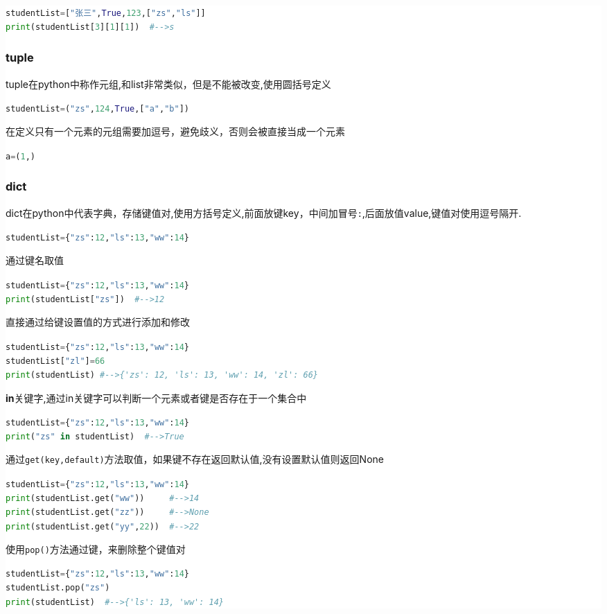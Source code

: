 ```python
studentList=["张三",True,123,["zs","ls"]]
print(studentList[3][1][1])  #-->s
```

### tuple

tuple在python中称作元组,和list非常类似，但是不能被改变,使用圆括号定义

```python
studentList=("zs",124,True,["a","b"])
```

在定义只有一个元素的元组需要加逗号，避免歧义，否则会被直接当成一个元素

```python
a=(1,)
```

### dict

dict在python中代表字典，存储键值对,使用方括号定义,前面放键key，中间加冒号`:`,后面放值value,键值对使用逗号隔开.

```python
studentList={"zs":12,"ls":13,"ww":14}
```

通过键名取值

```python
studentList={"zs":12,"ls":13,"ww":14}
print(studentList["zs"])  #-->12
```

直接通过给键设置值的方式进行添加和修改

```python
studentList={"zs":12,"ls":13,"ww":14}
studentList["zl"]=66
print(studentList) #-->{'zs': 12, 'ls': 13, 'ww': 14, 'zl': 66}
```

**in**关键字,通过in关键字可以判断一个元素或者键是否存在于一个集合中

```python
studentList={"zs":12,"ls":13,"ww":14}
print("zs" in studentList)  #-->True
```

通过`get(key,default)`方法取值，如果键不存在返回默认值,没有设置默认值则返回None

```python
studentList={"zs":12,"ls":13,"ww":14}
print(studentList.get("ww")) 	 #-->14
print(studentList.get("zz"))	 #-->None	
print(studentList.get("yy",22))  #-->22
```

使用`pop()`方法通过键，来删除整个键值对

```python
studentList={"zs":12,"ls":13,"ww":14}
studentList.pop("zs")
print(studentList)  #-->{'ls': 13, 'ww': 14}
```
